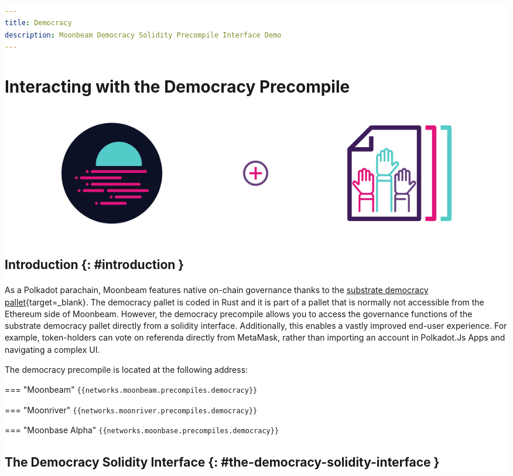 ```yaml
---
title: Democracy 
description: Moonbeam Democracy Solidity Precompile Interface Demo
---
```


# Interacting with the Democracy Precompile

![Staking Moonbeam Banner](/images/builders/tools/precompiles/democracy/democracy-banner.png)

## Introduction {: #introduction } 

As a Polkadot parachain, Moonbeam features native on-chain governance thanks to the [substrate democracy pallet](https://docs.substrate.io/rustdocs/latest/pallet_democracy/index.html){target=_blank}. The democracy pallet is coded in Rust and it is part of a pallet that is normally not accessible from the Ethereum side of Moonbeam. However, the democracy precompile allows you to access the governance functions of the substrate democracy pallet directly from a solidity interface. Additionally, this enables a vastly improved end-user experience. For example, token-holders can vote on referenda directly from MetaMask, rather than importing an account in Polkadot.Js Apps and navigating a complex UI. 

The democracy precompile is located at the following address:

=== "Moonbeam"
     ```
     {{networks.moonbeam.precompiles.democracy}}
     ```

=== "Moonriver"
     ```
     {{networks.moonriver.precompiles.democracy}}
     ```

=== "Moonbase Alpha"
     ```
     {{networks.moonbase.precompiles.democracy}}
     ```

## The Democracy Solidity Interface {: #the-democracy-solidity-interface } 
